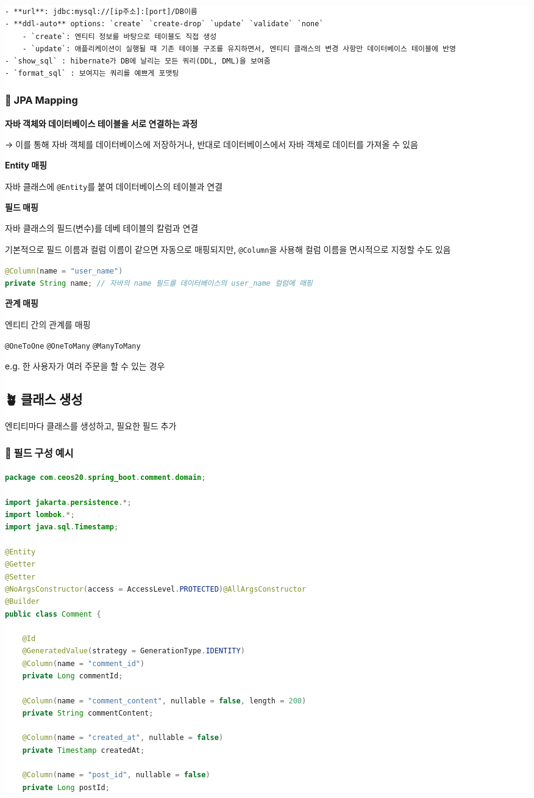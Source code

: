     - **url**: jdbc:mysql://[ip주소]:[port]/DB이름
    - **ddl-auto** options: `create` `create-drop` `update` `validate` `none`
        - `create`: 엔티티 정보를 바탕으로 테이블도 직접 생성
        - `update`: 애플리케이션이 실행될 때 기존 테이블 구조를 유지하면서, 엔티티 클래스의 변경 사항만 데이터베이스 테이블에 반영
    - `show_sql` : hibernate가 DB에 날리는 모든 쿼리(DDL, DML)을 보여줌
    - `format_sql` : 보여지는 쿼리를 예쁘게 포맷팅

### 🌱 JPA Mapping

**자바 객체와 데이터베이스 테이블을 서로 연결하는 과정**

→ 이를 통해 자바 객체를 데이터베이스에 저장하거나, 반대로 데이터베이스에서 자바 객체로 데이터를 가져올 수 있음

**Entity 매핑**

자바 클래스에 `@Entity`를 붙여 데이터베이스의 테이블과 연결

**필드 매핑**

자바 클래스의 필드(변수)를 데베 테이블의 칼럼과 연결

기본적으로 필드 이름과 컬럼 이름이 같으면 자동으로 매핑되지만, `@Column`을 사용해 컬럼 이름을 면시적으로 지정할 수도 있음

```java
@Column(name = "user_name")
private String name; // 자바의 name 필드를 데이터베이스의 user_name 컬럼에 매핑
```

**관계 매핑**

엔티티 간의 관계를 매핑

`@OneToOne` `@OneToMany` `@ManyToMany`

e.g. 한 사용자가 여러 주문을 할 수 있는 경우

## 🪴 클래스 생성

엔티티마다 클래스를 생성하고, 필요한 필드 추가

### 🌱 필드 구성 예시

```java
package com.ceos20.spring_boot.comment.domain;

import jakarta.persistence.*;
import lombok.*;
import java.sql.Timestamp;

@Entity
@Getter
@Setter
@NoArgsConstructor(access = AccessLevel.PROTECTED)@AllArgsConstructor
@Builder
public class Comment {

    @Id
    @GeneratedValue(strategy = GenerationType.IDENTITY)
    @Column(name = "comment_id")
    private Long commentId;

    @Column(name = "comment_content", nullable = false, length = 200)
    private String commentContent;

    @Column(name = "created_at", nullable = false)
    private Timestamp createdAt;

    @Column(name = "post_id", nullable = false)
    private Long postId;
```